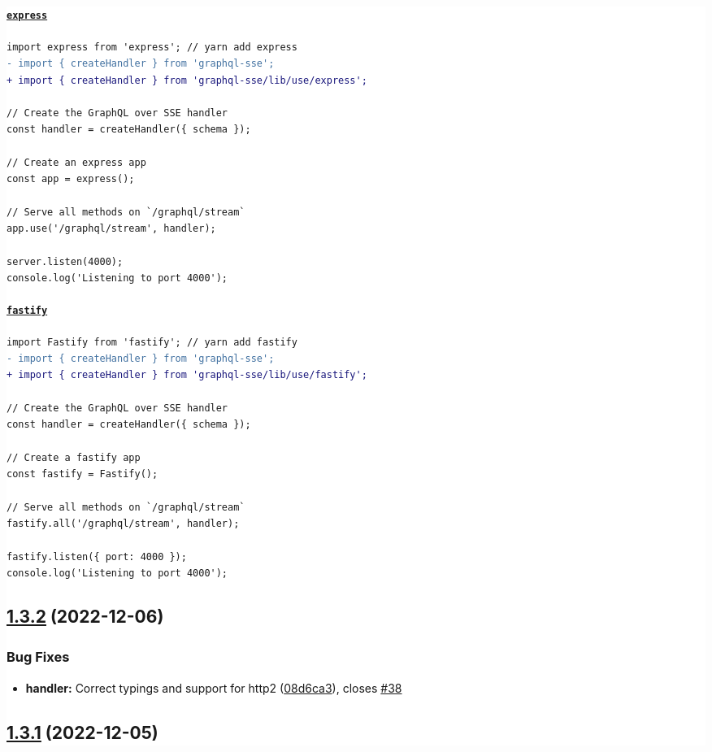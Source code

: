 
#### [`express`](https://expressjs.com/)

```diff
import express from 'express'; // yarn add express
- import { createHandler } from 'graphql-sse';
+ import { createHandler } from 'graphql-sse/lib/use/express';

// Create the GraphQL over SSE handler
const handler = createHandler({ schema });

// Create an express app
const app = express();

// Serve all methods on `/graphql/stream`
app.use('/graphql/stream', handler);

server.listen(4000);
console.log('Listening to port 4000');
```

#### [`fastify`](https://www.fastify.io/)

```diff
import Fastify from 'fastify'; // yarn add fastify
- import { createHandler } from 'graphql-sse';
+ import { createHandler } from 'graphql-sse/lib/use/fastify';

// Create the GraphQL over SSE handler
const handler = createHandler({ schema });

// Create a fastify app
const fastify = Fastify();

// Serve all methods on `/graphql/stream`
fastify.all('/graphql/stream', handler);

fastify.listen({ port: 4000 });
console.log('Listening to port 4000');
```

## [1.3.2](https://github.com/enisdenjo/graphql-sse/compare/v1.3.1...v1.3.2) (2022-12-06)


### Bug Fixes

* **handler:** Correct typings and support for http2 ([08d6ca3](https://github.com/enisdenjo/graphql-sse/commit/08d6ca39d4cd178b9262af342266bb8fbd9268d1)), closes [#38](https://github.com/enisdenjo/graphql-sse/issues/38)

## [1.3.1](https://github.com/enisdenjo/graphql-sse/compare/v1.3.0...v1.3.1) (2022-12-05)
